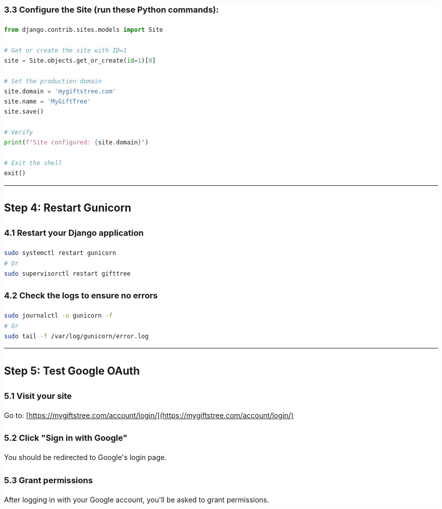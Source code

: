 ### 3.3 Configure the Site (run these Python commands):
```python
from django.contrib.sites.models import Site

# Get or create the site with ID=1
site = Site.objects.get_or_create(id=1)[0]

# Set the production domain
site.domain = 'mygiftstree.com'
site.name = 'MyGiftTree'
site.save()

# Verify
print(f"Site configured: {site.domain}")

# Exit the shell
exit()
```

---

## Step 4: Restart Gunicorn

### 4.1 Restart your Django application
```bash
sudo systemctl restart gunicorn
# Or
sudo supervisorctl restart gifttree
```

### 4.2 Check the logs to ensure no errors
```bash
sudo journalctl -u gunicorn -f
# Or
sudo tail -f /var/log/gunicorn/error.log
```

---

## Step 5: Test Google OAuth

### 5.1 Visit your site
Go to: [https://mygiftstree.com/account/login/](https://mygiftstree.com/account/login/)

### 5.2 Click "Sign in with Google"
You should be redirected to Google's login page.

### 5.3 Grant permissions
After logging in with your Google account, you'll be asked to grant permissions.
